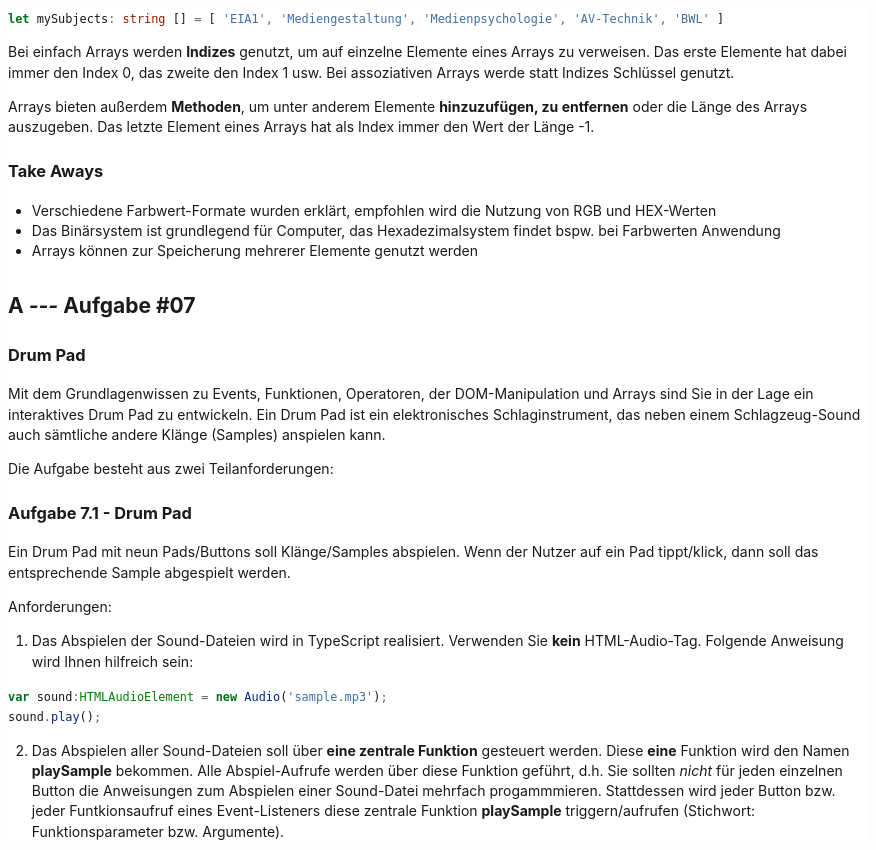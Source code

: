 ```typescript
let mySubjects: string [] = [ 'EIA1', 'Mediengestaltung', 'Medienpsychologie', 'AV-Technik', 'BWL' ]
```

Bei einfach Arrays werden **Indizes** genutzt, um auf einzelne Elemente eines Arrays zu verweisen. Das erste Elemente hat dabei immer den Index 0, das zweite den Index 1 usw. Bei assoziativen Arrays werde statt Indizes Schlüssel genutzt.

Arrays bieten außerdem **Methoden**, um unter anderem Elemente **hinzuzufügen, zu entfernen** oder die Länge des Arrays auszugeben. Das letzte Element eines Arrays hat als Index immer den Wert der Länge -1.

### Take Aways
<video controls width="100%"> 
    <source src="https://lehre.gabriel-rausch.de/HFU/EIA1_SoSe20/L07/L07_05_Take_Aways.mp4" type="video/mp4"> 
    <a href="https://lehre.gabriel-rausch.de/HFU/EIA1_SoSe20/L07/L07_05_Take_Aways.mp4">Zum Video</a>
</video>

-	Verschiedene Farbwert-Formate wurden erklärt, empfohlen wird die Nutzung von RGB und HEX-Werten
-	Das Binärsystem ist grundlegend für Computer, das Hexadezimalsystem findet bspw. bei Farbwerten Anwendung
-	Arrays können zur Speicherung mehrerer Elemente genutzt werden


## **A _---_** Aufgabe #07
### Drum Pad

Mit dem Grundlagenwissen zu Events, Funktionen, Operatoren, der DOM-Manipulation und Arrays sind Sie in der Lage ein interaktives Drum Pad zu entwickeln. Ein Drum Pad ist ein elektronisches Schlaginstrument, das neben einem Schlagzeug-Sound auch sämtliche andere Klänge (Samples) anspielen kann.

Die Aufgabe besteht aus zwei Teilanforderungen:

### Aufgabe 7.1 - Drum Pad

Ein Drum Pad mit neun Pads/Buttons soll Klänge/Samples abspielen. Wenn der Nutzer auf ein Pad tippt/klick, dann soll das entsprechende Sample abgespielt werden.

Anforderungen:

1. Das Abspielen der Sound-Dateien wird in TypeScript realisiert. Verwenden Sie __kein__ HTML-Audio-Tag. Folgende Anweisung wird Ihnen hilfreich sein:
```typescript
var sound:HTMLAudioElement = new Audio('sample.mp3');
sound.play();
```

2. Das Abspielen aller Sound-Dateien soll über **eine zentrale Funktion** gesteuert werden. Diese **eine** Funktion wird den Namen **playSample** bekommen. Alle Abspiel-Aufrufe werden über diese Funktion geführt, d.h. Sie sollten _nicht_ für jeden einzelnen Button die Anweisungen zum Abspielen einer Sound-Datei mehrfach progammmieren. Stattdessen wird jeder Button bzw. jeder Funtkionsaufruf eines Event-Listeners diese zentrale Funktion **playSample** triggern/aufrufen (Stichwort: Funktionsparameter bzw. Argumente).
